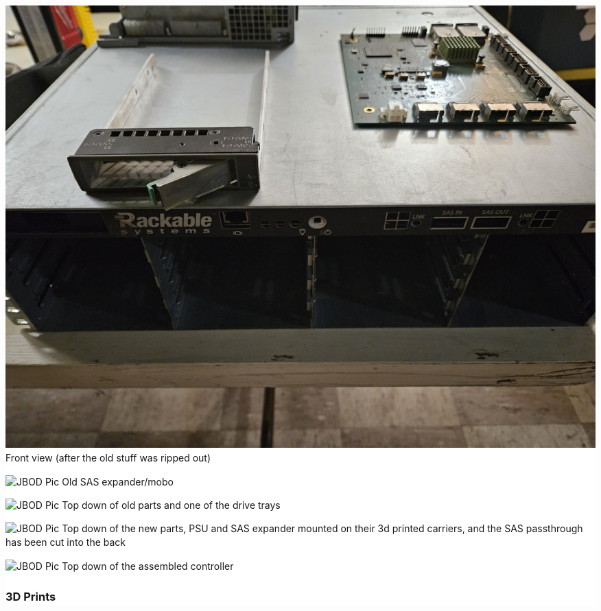 ![JBOD Pic](/assets/posts/jbod-14.jpg)
Front view (after the old stuff was ripped out)

![JBOD Pic](/assets/posts/jbod-15.jpg)
Old SAS expander/mobo

![JBOD Pic](/assets/posts/jbod-16.jpg)
Top down of old parts and one of the drive trays

![JBOD Pic](/assets/posts/jbod-17.jpg)
Top down of the new parts, PSU and SAS expander mounted on their 3d printed carriers, and the SAS passthrough has been cut into the back

![JBOD Pic](/assets/posts/jbod-18.jpg)
Top down of the assembled controller

### 3D Prints
